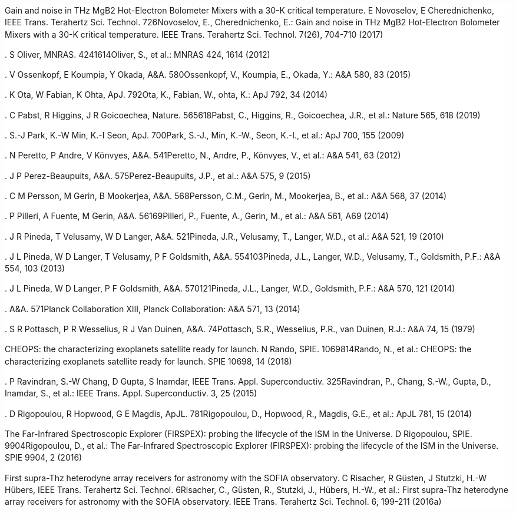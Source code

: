 Gain and noise in THz MgB2 Hot-Electron Bolometer Mixers with a 30-K critical temperature. E Novoselov, E Cherednichenko, IEEE Trans. Terahertz Sci. Technol. 726Novoselov, E., Cherednichenko, E.: Gain and noise in THz MgB2 Hot-Electron Bolometer Mixers with a 30-K critical temperature. IEEE Trans. Terahertz Sci. Technol. 7(26), 704-710 (2017)

. S Oliver, MNRAS. 4241614Oliver, S., et al.: MNRAS 424, 1614 (2012)

. V Ossenkopf, E Koumpia, Y Okada, A&A. 580Ossenkopf, V., Koumpia, E., Okada, Y.: A&A 580, 83 (2015)

. K Ota, W Fabian, K Ohta, ApJ. 792Ota, K., Fabian, W., ohta, K.: ApJ 792, 34 (2014)

. C Pabst, R Higgins, J R Goicoechea, Nature. 565618Pabst, C., Higgins, R., Goicoechea, J.R., et al.: Nature 565, 618 (2019)

. S.-J Park, K.-W Min, K.-I Seon, ApJ. 700Park, S.-J., Min, K.-W., Seon, K.-I., et al.: ApJ 700, 155 (2009)

. N Peretto, P Andre, V Könvyes, A&A. 541Peretto, N., Andre, P., Könvyes, V., et al.: A&A 541, 63 (2012)

. J P Perez-Beaupuits, A&A. 575Perez-Beaupuits, J.P., et al.: A&A 575, 9 (2015)

. C M Persson, M Gerin, B Mookerjea, A&A. 568Persson, C.M., Gerin, M., Mookerjea, B., et al.: A&A 568, 37 (2014)

. P Pilleri, A Fuente, M Gerin, A&A. 56169Pilleri, P., Fuente, A., Gerin, M., et al.: A&A 561, A69 (2014)

. J R Pineda, T Velusamy, W D Langer, A&A. 521Pineda, J.R., Velusamy, T., Langer, W.D., et al.: A&A 521, 19 (2010)

. J L Pineda, W D Langer, T Velusamy, P F Goldsmith, A&A. 554103Pineda, J.L., Langer, W.D., Velusamy, T., Goldsmith, P.F.: A&A 554, 103 (2013)

. J L Pineda, W D Langer, P F Goldsmith, A&A. 570121Pineda, J.L., Langer, W.D., Goldsmith, P.F.: A&A 570, 121 (2014)

. A&A. 571Planck Collaboration XIII, Planck Collaboration: A&A 571, 13 (2014)

. S R Pottasch, P R Wesselius, R J Van Duinen, A&A. 74Pottasch, S.R., Wesselius, P.R., van Duinen, R.J.: A&A 74, 15 (1979)

CHEOPS: the characterizing exoplanets satellite ready for launch. N Rando, SPIE. 1069814Rando, N., et al.: CHEOPS: the characterizing exoplanets satellite ready for launch. SPIE 10698, 14 (2018)

. P Ravindran, S.-W Chang, D Gupta, S Inamdar, IEEE Trans. Appl. Superconductiv. 325Ravindran, P., Chang, S.-W., Gupta, D., Inamdar, S., et al.: IEEE Trans. Appl. Superconductiv. 3, 25 (2015)

. D Rigopoulou, R Hopwood, G E Magdis, ApJL. 781Rigopoulou, D., Hopwood, R., Magdis, G.E., et al.: ApJL 781, 15 (2014)

The Far-Infrared Spectroscopic Explorer (FIRSPEX): probing the lifecycle of the ISM in the Universe. D Rigopoulou, SPIE. 9904Rigopoulou, D., et al.: The Far-Infrared Spectroscopic Explorer (FIRSPEX): probing the lifecycle of the ISM in the Universe. SPIE 9904, 2 (2016)

First supra-Thz heterodyne array receivers for astronomy with the SOFIA observatory. C Risacher, R Güsten, J Stutzki, H.-W Hübers, IEEE Trans. Terahertz Sci. Technol. 6Risacher, C., Güsten, R., Stutzki, J., Hübers, H.-W., et al.: First supra-Thz heterodyne array receivers for astronomy with the SOFIA observatory. IEEE Trans. Terahertz Sci. Technol. 6, 199-211 (2016a)
